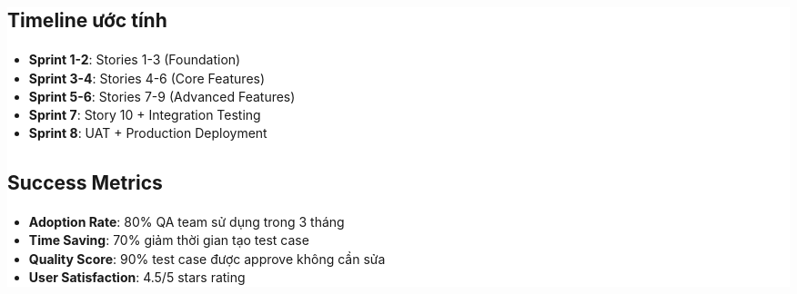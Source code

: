 ## Timeline ước tính

- **Sprint 1-2**: Stories 1-3 (Foundation)
- **Sprint 3-4**: Stories 4-6 (Core Features)  
- **Sprint 5-6**: Stories 7-9 (Advanced Features)
- **Sprint 7**: Story 10 + Integration Testing
- **Sprint 8**: UAT + Production Deployment

## Success Metrics

- **Adoption Rate**: 80% QA team sử dụng trong 3 tháng
- **Time Saving**: 70% giảm thời gian tạo test case
- **Quality Score**: 90% test case được approve không cần sửa
- **User Satisfaction**: 4.5/5 stars rating 